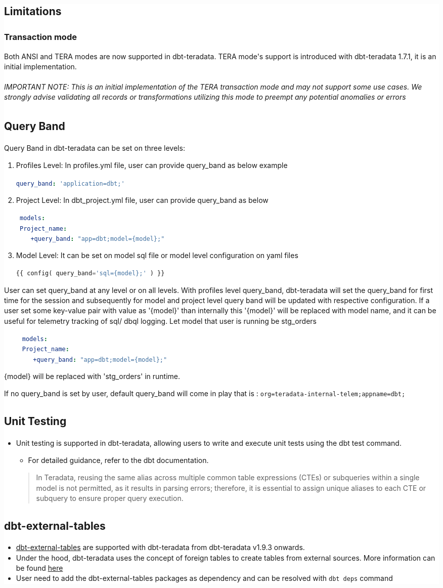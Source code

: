 ## Limitations

### Transaction mode
Both ANSI and TERA modes are now supported in dbt-teradata. TERA mode's support is introduced with dbt-teradata 1.7.1, it is an initial implementation.
###### IMPORTANT NOTE: This is an initial implementation of the TERA transaction mode and may not support some use cases. We strongly advise validating all records or transformations utilizing this mode to preempt any potential anomalies or errors

## Query Band
Query Band in dbt-teradata can be set on three levels:
1. Profiles Level: In profiles.yml file, user can provide query_band as below example
    ```yaml 
    query_band: 'application=dbt;'
   ```

2. Project Level: In dbt_project.yml file, user can provide query_band as below
    ```yaml
     models:
     Project_name:
        +query_band: "app=dbt;model={model};"
   ```
3. Model Level: It can be set on model sql file or model level configuration on yaml files
    ```sql
   {{ config( query_band='sql={model};' ) }}
   ```
User can set query_band at any level or on all levels.
With profiles level query_band, dbt-teradata will set the query_band for first time for the session and subsequently for model and project level query band will be updated with respective configuration.
If a user set some key-value pair with value as '{model}' than internally this '{model}' will be replaced with model name, and it can be useful for telemetry tracking of sql/ dbql logging. 
Let model that user is running be stg_orders
```yaml
     models:
     Project_name:
        +query_band: "app=dbt;model={model};"
   ```
{model} will be replaced with 'stg_orders' in runtime.

If no query_band is set by user, default query_band will come in play that is :
```org=teradata-internal-telem;appname=dbt;```

## Unit Testing
* Unit testing is supported in dbt-teradata, allowing users to write and execute unit tests using the dbt test command.
  * For detailed guidance, refer to the dbt documentation.

  > In Teradata, reusing the same alias across multiple common table expressions (CTEs) or subqueries within a single model is not permitted, as it results in parsing errors; therefore, it is essential to assign unique aliases to each CTE or subquery to ensure proper query execution.

## dbt-external-tables
* [dbt-external-tables](https://github.com/dbt-labs/dbt-external-tables) are supported with dbt-teradata from dbt-teradata v1.9.3 onwards.
* Under the hood, dbt-teradata uses the concept of foreign tables to create tables from external sources. More information can be found [here](https://docs.teradata.com/r/Enterprise_IntelliFlex_VMware/SQL-Data-Definition-Language-Syntax-and-Examples/Table-Statements/CREATE-FOREIGN-TABLE)
* User need to add the dbt-external-tables packages as dependency and can be resolved with `dbt deps` command
```yaml
```